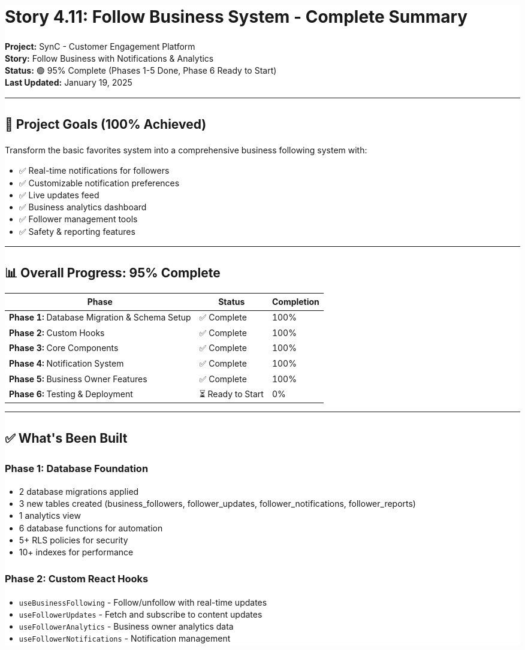 # Story 4.11: Follow Business System - Complete Summary

**Project:** SynC - Customer Engagement Platform  
**Story:** Follow Business with Notifications & Analytics  
**Status:** 🟢 95% Complete (Phases 1-5 Done, Phase 6 Ready to Start)  
**Last Updated:** January 19, 2025

---

## 🎯 Project Goals (100% Achieved)

Transform the basic favorites system into a comprehensive business following system with:
- ✅ Real-time notifications for followers
- ✅ Customizable notification preferences
- ✅ Live updates feed
- ✅ Business analytics dashboard
- ✅ Follower management tools
- ✅ Safety & reporting features

---

## 📊 Overall Progress: 95% Complete

| Phase | Status | Completion |
|-------|--------|------------|
| **Phase 1:** Database Migration & Schema Setup | ✅ Complete | 100% |
| **Phase 2:** Custom Hooks | ✅ Complete | 100% |
| **Phase 3:** Core Components | ✅ Complete | 100% |
| **Phase 4:** Notification System | ✅ Complete | 100% |
| **Phase 5:** Business Owner Features | ✅ Complete | 100% |
| **Phase 6:** Testing & Deployment | ⏳ Ready to Start | 0% |

---

## ✅ What's Been Built

### **Phase 1: Database Foundation**
- 2 database migrations applied
- 3 new tables created (business_followers, follower_updates, follower_notifications, follower_reports)
- 1 analytics view
- 6 database functions for automation
- 5+ RLS policies for security
- 10+ indexes for performance

### **Phase 2: Custom React Hooks**
- `useBusinessFollowing` - Follow/unfollow with real-time updates
- `useFollowerUpdates` - Fetch and subscribe to content updates
- `useFollowerAnalytics` - Business owner analytics data
- `useFollowerNotifications` - Notification management

